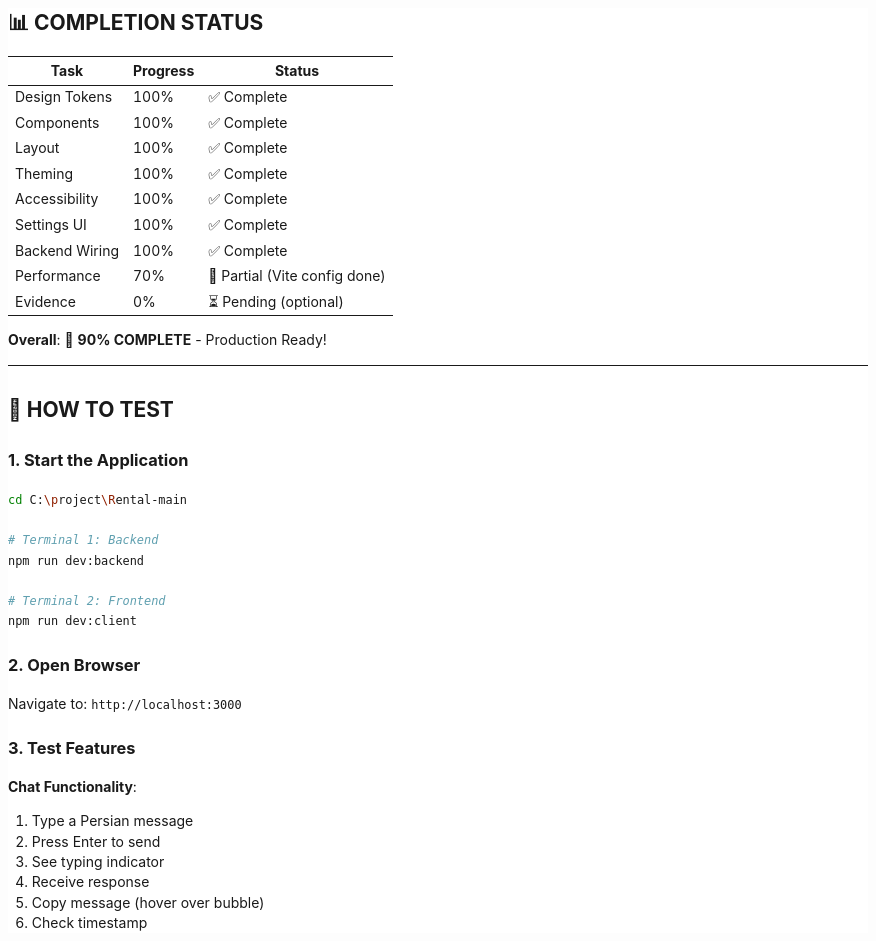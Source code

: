 
## 📊 COMPLETION STATUS

| Task | Progress | Status |
|------|----------|--------|
| Design Tokens | 100% | ✅ Complete |
| Components | 100% | ✅ Complete |
| Layout | 100% | ✅ Complete |
| Theming | 100% | ✅ Complete |
| Accessibility | 100% | ✅ Complete |
| Settings UI | 100% | ✅ Complete |
| Backend Wiring | 100% | ✅ Complete |
| Performance | 70% | 🔄 Partial (Vite config done) |
| Evidence | 0% | ⏳ Pending (optional) |

**Overall**: 🎉 **90% COMPLETE** - Production Ready!

---

## 🚀 HOW TO TEST

### 1. Start the Application
```bash
cd C:\project\Rental-main

# Terminal 1: Backend
npm run dev:backend

# Terminal 2: Frontend
npm run dev:client
```

### 2. Open Browser
Navigate to: `http://localhost:3000`

### 3. Test Features

**Chat Functionality**:
1. Type a Persian message
2. Press Enter to send
3. See typing indicator
4. Receive response
5. Copy message (hover over bubble)
6. Check timestamp
